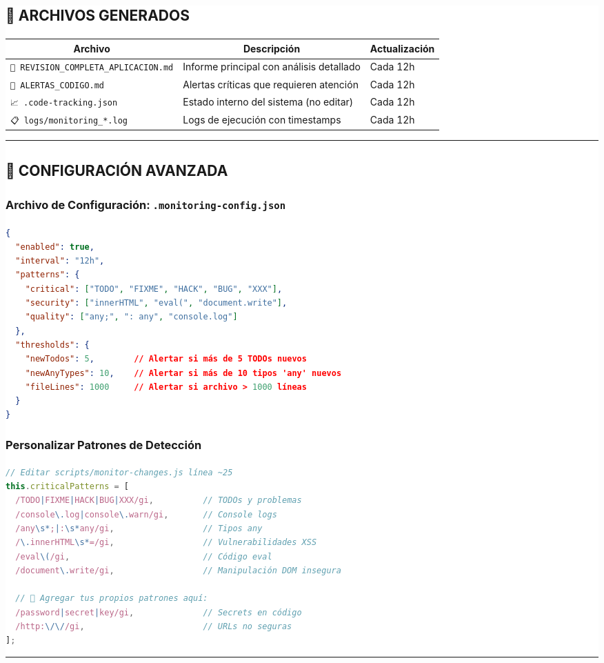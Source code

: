 
## 📁 **ARCHIVOS GENERADOS**

| Archivo | Descripción | Actualización |
|---------|------------|---------------|
| `📄 REVISION_COMPLETA_APLICACION.md` | Informe principal con análisis detallado | Cada 12h |
| `🚨 ALERTAS_CODIGO.md` | Alertas críticas que requieren atención | Cada 12h |
| `📈 .code-tracking.json` | Estado interno del sistema (no editar) | Cada 12h |
| `📋 logs/monitoring_*.log` | Logs de ejecución con timestamps | Cada 12h |

---

## 🔧 **CONFIGURACIÓN AVANZADA**

### **Archivo de Configuración: `.monitoring-config.json`**
```json
{
  "enabled": true,
  "interval": "12h",
  "patterns": {
    "critical": ["TODO", "FIXME", "HACK", "BUG", "XXX"],
    "security": ["innerHTML", "eval(", "document.write"],
    "quality": ["any;", ": any", "console.log"]
  },
  "thresholds": {
    "newTodos": 5,        // Alertar si más de 5 TODOs nuevos
    "newAnyTypes": 10,    // Alertar si más de 10 tipos 'any' nuevos
    "fileLines": 1000     // Alertar si archivo > 1000 líneas
  }
}
```

### **Personalizar Patrones de Detección**
```javascript
// Editar scripts/monitor-changes.js línea ~25
this.criticalPatterns = [
  /TODO|FIXME|HACK|BUG|XXX/gi,          // TODOs y problemas
  /console\.log|console\.warn/gi,       // Console logs
  /any\s*;|:\s*any/gi,                  // Tipos any
  /\.innerHTML\s*=/gi,                  // Vulnerabilidades XSS
  /eval\(/gi,                           // Código eval
  /document\.write/gi,                  // Manipulación DOM insegura
  
  // 🔧 Agregar tus propios patrones aquí:
  /password|secret|key/gi,              // Secrets en código
  /http:\/\//gi,                        // URLs no seguras
];
```

---